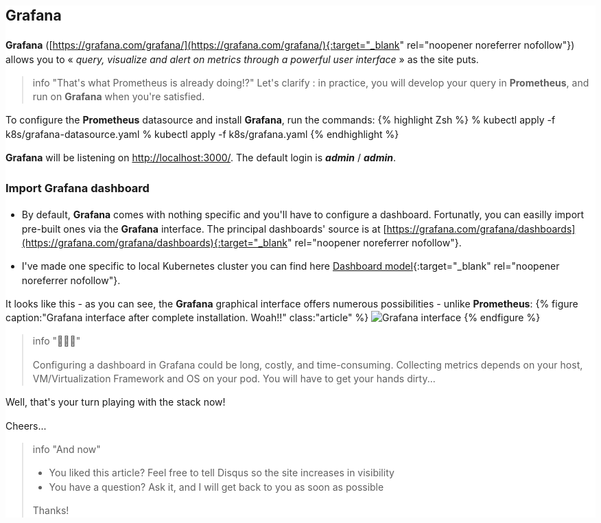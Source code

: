 ## Grafana

**Grafana** ([https://grafana.com/grafana/](https://grafana.com/grafana/){:target="_blank" rel="noopener noreferrer nofollow"}) allows you to « *query, visualize and alert on 
metrics through a powerful user interface* » as the site puts. 

> info "That's what Prometheus is already doing!?"
> Let's clarify : in practice, you will develop your query in **Prometheus**, and run on **Grafana** when you're satisfied.

To configure the **Prometheus** datasource and install **Grafana**, run the commands:
{% highlight Zsh %}
% kubectl apply -f k8s/grafana-datasource.yaml
% kubectl apply -f k8s/grafana.yaml
{% endhighlight %}

**Grafana** will be listening on <a href="http://localhost:3000/" rel="noopener noreferrer nofollow" target="_blank" data-proofer-ignore>http://localhost:3000/</a>. The default login is ***admin*** / ***admin***.

### Import Grafana dashboard

- By default, **Grafana** comes with nothing specific and you'll have to configure a dashboard. Fortunatly, you can easilly import pre-built ones via the **Grafana** interface. The principal dashboards' source is at [https://grafana.com/grafana/dashboards](https://grafana.com/grafana/dashboards){:target="_blank" rel="noopener noreferrer nofollow"}.

- I've made one specific to local Kubernetes cluster you can find here [Dashboard model](https://raw.githubusercontent.com/scalastic/local-k8s-installation/main/k8s/Docker%20Desktop%20Kubernetes%20All-in-one-1618321310777.json){:target="_blank" rel="noopener noreferrer nofollow"}.

It looks like this - as you can see, the **Grafana** graphical interface offers numerous possibilities - unlike **Prometheus**:
{% figure caption:"Grafana interface after complete installation. Woah!!" class:"article" %}
![Grafana interface]({{site.baseurl}}/assets/img/grafana-ui.jpg)
{% endfigure %}

> info "👨🏻‍💻"
> 
> Configuring a dashboard in Grafana could be long, costly, and time-consuming. Collecting metrics depends on your host, VM/Virtualization Framework and OS on your pod. You will have to get your hands dirty...

Well, that's your turn playing with the stack now!

Cheers...

> info "And now"
> * You liked this article? Feel free to tell Disqus so the site increases in visibility
> * You have a question? Ask it, and I will get back to you as soon as possible
> 
> Thanks!
>

